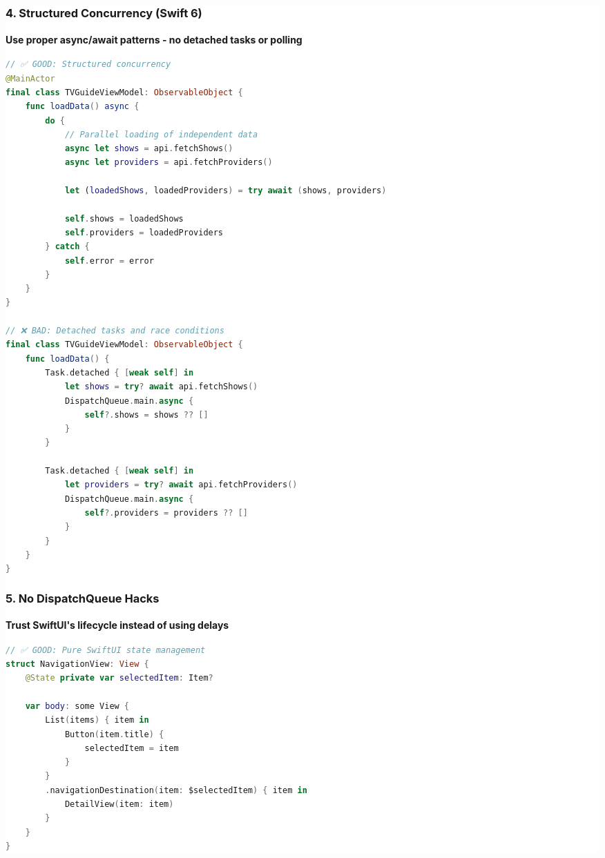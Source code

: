 ### 4. Structured Concurrency (Swift 6)

**Use proper async/await patterns - no detached tasks or polling**

```swift
// ✅ GOOD: Structured concurrency
@MainActor
final class TVGuideViewModel: ObservableObject {
    func loadData() async {
        do {
            // Parallel loading of independent data
            async let shows = api.fetchShows()
            async let providers = api.fetchProviders()

            let (loadedShows, loadedProviders) = try await (shows, providers)

            self.shows = loadedShows
            self.providers = loadedProviders
        } catch {
            self.error = error
        }
    }
}

// ❌ BAD: Detached tasks and race conditions
final class TVGuideViewModel: ObservableObject {
    func loadData() {
        Task.detached { [weak self] in
            let shows = try? await api.fetchShows()
            DispatchQueue.main.async {
                self?.shows = shows ?? []
            }
        }

        Task.detached { [weak self] in
            let providers = try? await api.fetchProviders()
            DispatchQueue.main.async {
                self?.providers = providers ?? []
            }
        }
    }
}
```

### 5. No DispatchQueue Hacks

**Trust SwiftUI's lifecycle instead of using delays**

```swift
// ✅ GOOD: Pure SwiftUI state management
struct NavigationView: View {
    @State private var selectedItem: Item?

    var body: some View {
        List(items) { item in
            Button(item.title) {
                selectedItem = item
            }
        }
        .navigationDestination(item: $selectedItem) { item in
            DetailView(item: item)
        }
    }
}

```